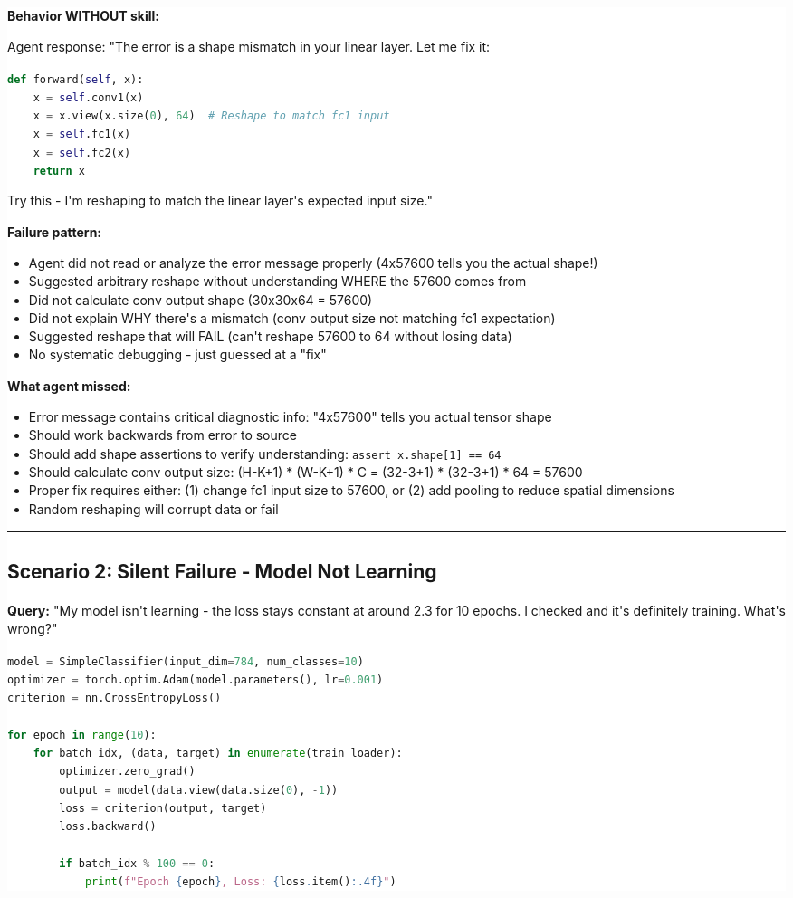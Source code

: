 **Behavior WITHOUT skill:**

Agent response: "The error is a shape mismatch in your linear layer. Let me fix it:

```python
def forward(self, x):
    x = self.conv1(x)
    x = x.view(x.size(0), 64)  # Reshape to match fc1 input
    x = self.fc1(x)
    x = self.fc2(x)
    return x
```

Try this - I'm reshaping to match the linear layer's expected input size."

**Failure pattern:**
- Agent did not read or analyze the error message properly (4x57600 tells you the actual shape!)
- Suggested arbitrary reshape without understanding WHERE the 57600 comes from
- Did not calculate conv output shape (30x30x64 = 57600)
- Did not explain WHY there's a mismatch (conv output size not matching fc1 expectation)
- Suggested reshape that will FAIL (can't reshape 57600 to 64 without losing data)
- No systematic debugging - just guessed at a "fix"

**What agent missed:**
- Error message contains critical diagnostic info: "4x57600" tells you actual tensor shape
- Should work backwards from error to source
- Should add shape assertions to verify understanding: `assert x.shape[1] == 64`
- Should calculate conv output size: (H-K+1) * (W-K+1) * C = (32-3+1) * (32-3+1) * 64 = 57600
- Proper fix requires either: (1) change fc1 input size to 57600, or (2) add pooling to reduce spatial dimensions
- Random reshaping will corrupt data or fail

---

## Scenario 2: Silent Failure - Model Not Learning

**Query:** "My model isn't learning - the loss stays constant at around 2.3 for 10 epochs. I checked and it's definitely training. What's wrong?"

```python
model = SimpleClassifier(input_dim=784, num_classes=10)
optimizer = torch.optim.Adam(model.parameters(), lr=0.001)
criterion = nn.CrossEntropyLoss()

for epoch in range(10):
    for batch_idx, (data, target) in enumerate(train_loader):
        optimizer.zero_grad()
        output = model(data.view(data.size(0), -1))
        loss = criterion(output, target)
        loss.backward()

        if batch_idx % 100 == 0:
            print(f"Epoch {epoch}, Loss: {loss.item():.4f}")
```
